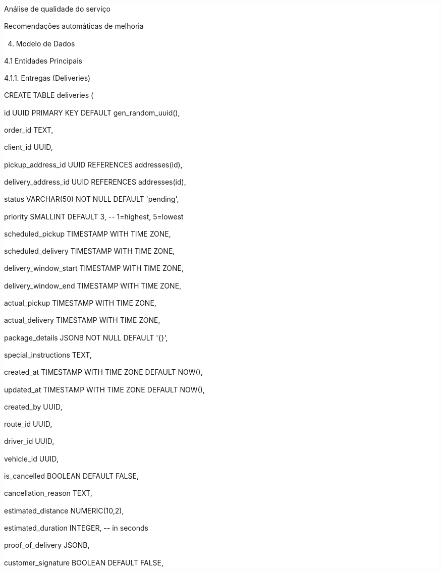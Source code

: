 Análise de qualidade do serviço

Recomendações automáticas de melhoria

4. Modelo de Dados

4.1 Entidades Principais

4.1.1. Entregas (Deliveries)

CREATE TABLE deliveries (

id UUID PRIMARY KEY DEFAULT gen_random_uuid(),

order_id TEXT,

client_id UUID,

pickup_address_id UUID REFERENCES addresses(id),

delivery_address_id UUID REFERENCES addresses(id),

status VARCHAR(50) NOT NULL DEFAULT 'pending',

priority SMALLINT DEFAULT 3, -- 1=highest, 5=lowest

scheduled_pickup TIMESTAMP WITH TIME ZONE,

scheduled_delivery TIMESTAMP WITH TIME ZONE,

delivery_window_start TIMESTAMP WITH TIME ZONE,

delivery_window_end TIMESTAMP WITH TIME ZONE,

actual_pickup TIMESTAMP WITH TIME ZONE,

actual_delivery TIMESTAMP WITH TIME ZONE,

package_details JSONB NOT NULL DEFAULT '{}',

special_instructions TEXT,

created_at TIMESTAMP WITH TIME ZONE DEFAULT NOW(),

updated_at TIMESTAMP WITH TIME ZONE DEFAULT NOW(),

created_by UUID,

route_id UUID,

driver_id UUID,

vehicle_id UUID,

is_cancelled BOOLEAN DEFAULT FALSE,

cancellation_reason TEXT,

estimated_distance NUMERIC(10,2),

estimated_duration INTEGER, -- in seconds

proof_of_delivery JSONB,

customer_signature BOOLEAN DEFAULT FALSE,
